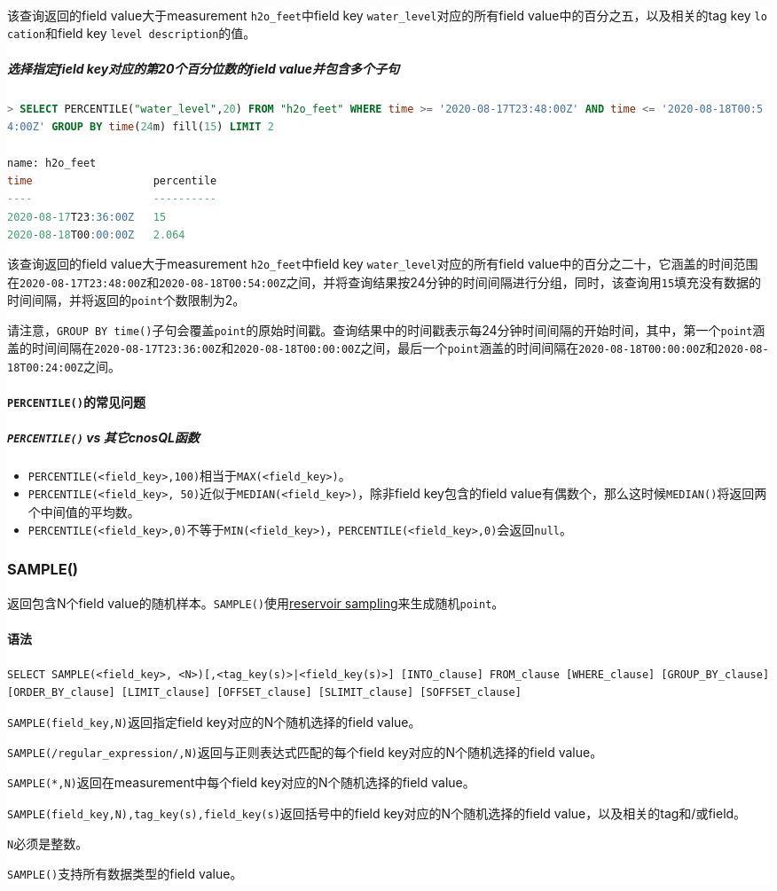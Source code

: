 该查询返回的field value大于measurement `h2o_feet`中field key `water_level`对应的所有field value中的百分之五，以及相关的tag key `location`和field key `level description`的值。

##### 选择指定field key对应的第20个百分位数的field value并包含多个子句

```sql
> SELECT PERCENTILE("water_level",20) FROM "h2o_feet" WHERE time >= '2020-08-17T23:48:00Z' AND time <= '2020-08-18T00:54:00Z' GROUP BY time(24m) fill(15) LIMIT 2

name: h2o_feet
time                   percentile
----                   ----------
2020-08-17T23:36:00Z   15
2020-08-18T00:00:00Z   2.064
```

该查询返回的field value大于measurement `h2o_feet`中field key `water_level`对应的所有field value中的百分之二十，它涵盖的时间范围在`2020-08-17T23:48:00Z`和`2020-08-18T00:54:00Z`之间，并将查询结果按24分钟的时间间隔进行分组，同时，该查询用`15`填充没有数据的时间间隔，并将返回的`point`个数限制为2。

请注意，`GROUP BY time()`子句会覆盖`point`的原始时间戳。查询结果中的时间戳表示每24分钟时间间隔的开始时间，其中，第一个`point`涵盖的时间间隔在`2020-08-17T23:36:00Z`和`2020-08-18T00:00:00Z`之间，最后一个`point`涵盖的时间间隔在`2020-08-18T00:00:00Z`和`2020-08-18T00:24:00Z`之间。

#### `PERCENTILE()`的常见问题

##### `PERCENTILE()` vs 其它cnosQL函数

* `PERCENTILE(<field_key>,100)`相当于`MAX(<field_key>)`。
* `PERCENTILE(<field_key>, 50)`近似于`MEDIAN(<field_key>)`，除非field key包含的field value有偶数个，那么这时候`MEDIAN()`将返回两个中间值的平均数。
* `PERCENTILE(<field_key>,0)`不等于`MIN(<field_key>)`，`PERCENTILE(<field_key>,0)`会返回`null`。

### SAMPLE()

返回包含N个field value的随机样本。`SAMPLE()`使用[reservoir sampling](https://en.wikipedia.org/wiki/Reservoir_sampling)来生成随机`point`。

#### 语法

```
SELECT SAMPLE(<field_key>, <N>)[,<tag_key(s)>|<field_key(s)>] [INTO_clause] FROM_clause [WHERE_clause] [GROUP_BY_clause] [ORDER_BY_clause] [LIMIT_clause] [OFFSET_clause] [SLIMIT_clause] [SOFFSET_clause]
```

`SAMPLE(field_key,N)`返回指定field key对应的N个随机选择的field value。

`SAMPLE(/regular_expression/,N)`返回与正则表达式匹配的每个field key对应的N个随机选择的field value。

`SAMPLE(*,N)`返回在measurement中每个field key对应的N个随机选择的field value。

`SAMPLE(field_key,N),tag_key(s),field_key(s)`返回括号中的field key对应的N个随机选择的field value，以及相关的tag和/或field。

`N`必须是整数。

`SAMPLE()`支持所有数据类型的field value。
